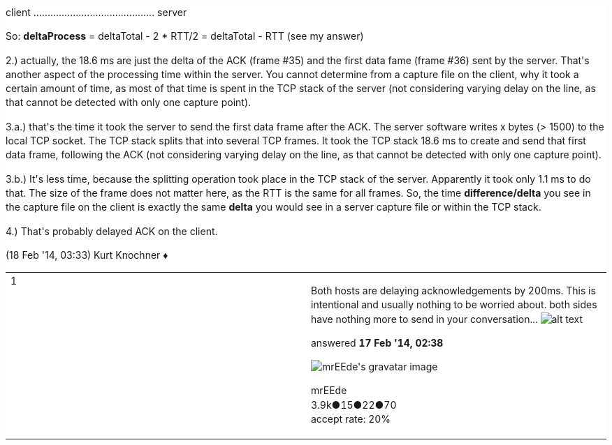 client ........................................... server</code></pre><p>So: <strong>deltaProcess</strong> = deltaTotal - 2 * RTT/2 = deltaTotal - RTT (see my answer)</p><p>2.) actually, the 18.6 ms are just the delta of the ACK (frame #35) and the first data fame (frame #36) sent by the server. That's another aspect of the processing time within the server. You cannot determine from a capture file on the client, why it took a certain amount of time, as most of that time is spent in the TCP stack of the server (not considering varying delay on the line, as that cannot be detected with only one capture point).</p><p>3.a.) that's the time it took the server to send the first data frame after the ACK. The server software writes x bytes (&gt; 1500) to the local TCP socket. The TCP stack splits that into several TCP frames. It took the TCP stack 18.6 ms to create and send that first data frame, following the ACK (not considering varying delay on the line, as that cannot be detected with only one capture point).</p><p>3.b.) It's less time, because the splitting operation took place in the TCP stack of the server. Apparently it took only 1.1 ms to do that. The size of the frame does not matter here, as the RTT is the same for all frames. So, the time <strong>difference/delta</strong> you see in the capture file on the client is exactly the same <strong>delta</strong> you would see in a server capture file or within the TCP stack.</p><p>4.) That's probably delayed ACK on the client.</p></div><div id="comment-29962-info" class="comment-info"><span class="comment-age">(18 Feb '14, 03:33)</span> <span class="comment-user userinfo">Kurt Knochner ♦</span></div></div></div><div id="comment-tools-29931" class="comment-tools"></div><div class="clear"></div><div id="comment-29931-form-container" class="comment-form-container"></div><div class="clear"></div></div></td></tr></tbody></table>

</div>

<span id="29928"></span>

<div id="answer-container-29928" class="answer">

<table style="width:100%;"><colgroup><col style="width: 50%" /><col style="width: 50%" /></colgroup><tbody><tr class="odd"><td style="width: 30px; vertical-align: top"><div class="vote-buttons"><span id="post-29928-upvote" class="ajax-command post-vote up" rel="nofollow" title="I like this post (click again to cancel)"> </span><div id="post-29928-score" class="post-score" title="current number of votes">1</div><span id="post-29928-downvote" class="ajax-command post-vote down" rel="nofollow" title="I dont like this post (click again to cancel)"> </span></div></td><td><div class="item-right"><div class="answer-body"><p>Both hosts are delaying acknowledgements by 200ms. This is intentional and usually nothing to be worried about. both sides have nothing more to send in your conversation... <img src="https://osqa-ask.wireshark.org/upfiles/Selection_037.png" alt="alt text" /></p></div><div class="answer-controls post-controls"></div><div class="post-update-info-container"><div class="post-update-info post-update-info-user"><p>answered <strong>17 Feb '14, 02:38</strong></p><img src="https://secure.gravatar.com/avatar/5500bd1decb766660522dfb347eedc49?s=32&amp;d=identicon&amp;r=g" class="gravatar" width="32" height="32" alt="mrEEde&#39;s gravatar image" /><p><span>mrEEde</span><br />
<span class="score" title="3892 reputation points"><span>3.9k</span></span><span title="15 badges"><span class="badge1">●</span><span class="badgecount">15</span></span><span title="22 badges"><span class="silver">●</span><span class="badgecount">22</span></span><span title="70 badges"><span class="bronze">●</span><span class="badgecount">70</span></span><br />
<span class="accept_rate" title="Rate of the user&#39;s accepted answers">accept rate:</span> <span title="mrEEde has 48 accepted answers">20%</span> </br></p></img></div></div><div id="comments-container-29928" class="comments-container"></div><div id="comment-tools-29928" class="comment-tools"></div><div class="clear"></div><div id="comment-29928-form-container" class="comment-form-container"></div><div class="clear"></div></div></td></tr></tbody></table>

</div>

<div class="paginator-container-left">

</div>

</div>

</div>

